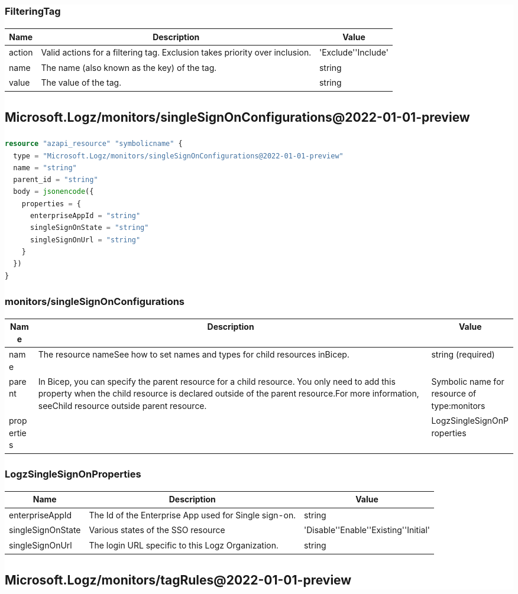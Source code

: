 
### FilteringTag

| Name | Description | Value |
|-|-|-|
| action | Valid actions for a filtering tag. Exclusion takes priority over inclusion. | 'Exclude''Include' |
| name | The name (also known as the key) of the tag. | string |
| value | The value of the tag. | string |
## Microsoft.Logz/monitors/singleSignOnConfigurations@2022-01-01-preview

```terraform
resource "azapi_resource" "symbolicname" {
  type = "Microsoft.Logz/monitors/singleSignOnConfigurations@2022-01-01-preview"
  name = "string"
  parent_id = "string"
  body = jsonencode({
    properties = {
      enterpriseAppId = "string"
      singleSignOnState = "string"
      singleSignOnUrl = "string"
    }
  })
}

```

### monitors/singleSignOnConfigurations

| Name | Description | Value |
|-|-|-|
| name | The resource nameSee how to set names and types for child resources inBicep. | string (required) |
| parent | In Bicep, you can specify the parent resource for a child resource. You only need to add this property when the child resource is declared outside of the parent resource.For more information, seeChild resource outside parent resource. | Symbolic name for resource of type:monitors |
| properties |  | LogzSingleSignOnProperties |


### LogzSingleSignOnProperties

| Name | Description | Value |
|-|-|-|
| enterpriseAppId | The Id of the Enterprise App used for Single sign-on. | string |
| singleSignOnState | Various states of the SSO resource | 'Disable''Enable''Existing''Initial' |
| singleSignOnUrl | The login URL specific to this Logz Organization. | string |
## Microsoft.Logz/monitors/tagRules@2022-01-01-preview
